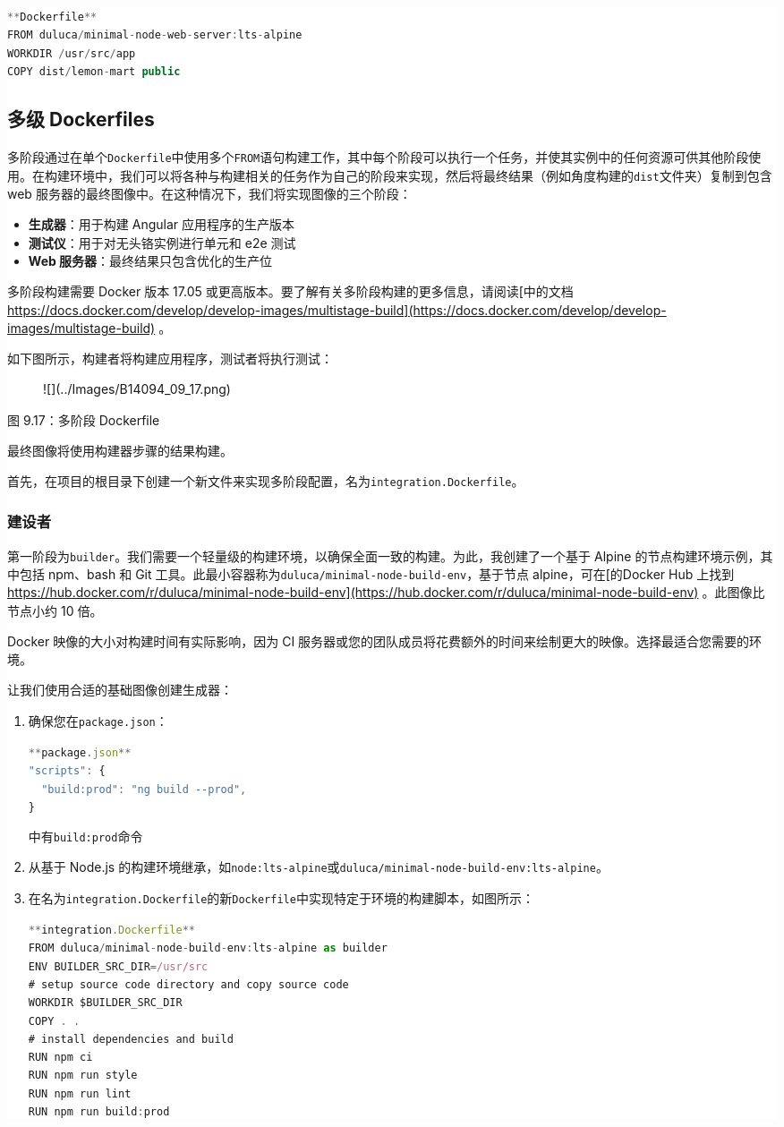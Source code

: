 ```ts
**Dockerfile**
FROM duluca/minimal-node-web-server:lts-alpine 
WORKDIR /usr/src/app
COPY dist/lemon-mart public 
```

## 多级 Dockerfiles

多阶段通过在单个`Dockerfile`中使用多个`FROM`语句构建工作，其中每个阶段可以执行一个任务，并使其实例中的任何资源可供其他阶段使用。在构建环境中，我们可以将各种与构建相关的任务作为自己的阶段来实现，然后将最终结果（例如角度构建的`dist`文件夹）复制到包含 web 服务器的最终图像中。在这种情况下，我们将实现图像的三个阶段：

*   **生成器**：用于构建 Angular 应用程序的生产版本
*   **测试仪**：用于对无头铬实例进行单元和 e2e 测试
*   **Web 服务器**：最终结果只包含优化的生产位

多阶段构建需要 Docker 版本 17.05 或更高版本。要了解有关多阶段构建的更多信息，请阅读[中的文档 https://docs.docker.com/develop/develop-images/multistage-build](https://docs.docker.com/develop/develop-images/multistage-build) 。

如下图所示，构建者将构建应用程序，测试者将执行测试：

<figure class="mediaobject">![](../Images/B14094_09_17.png)</figure>

图 9.17：多阶段 Dockerfile

最终图像将使用构建器步骤的结果构建。

首先，在项目的根目录下创建一个新文件来实现多阶段配置，名为`integration.Dockerfile`。

### 建设者

第一阶段为`builder`。我们需要一个轻量级的构建环境，以确保全面一致的构建。为此，我创建了一个基于 Alpine 的节点构建环境示例，其中包括 npm、bash 和 Git 工具。此最小容器称为`duluca/minimal-node-build-env`，基于节点 alpine，可在[的Docker Hub 上找到 https://hub.docker.com/r/duluca/minimal-node-build-env](https://hub.docker.com/r/duluca/minimal-node-build-env) 。此图像比节点小约 10 倍。

Docker 映像的大小对构建时间有实际影响，因为 CI 服务器或您的团队成员将花费额外的时间来绘制更大的映像。选择最适合您需要的环境。

让我们使用合适的基础图像创建生成器：

1.  确保您在`package.json`：

    ```ts
    **package.json**
    "scripts": {
      "build:prod": "ng build --prod",
    } 
    ```

    中有`build:prod`命令
2.  从基于 Node.js 的构建环境继承，如`node:lts-alpine`或`duluca/minimal-node-build-env:lts-alpine`。
3.  在名为`integration.Dockerfile`的新`Dockerfile`中实现特定于环境的构建脚本，如图所示：

    ```ts
    **integration.Dockerfile**
    FROM duluca/minimal-node-build-env:lts-alpine as builder
    ENV BUILDER_SRC_DIR=/usr/src
    # setup source code directory and copy source code
    WORKDIR $BUILDER_SRC_DIR
    COPY . .
    # install dependencies and build
    RUN npm ci
    RUN npm run style
    RUN npm run lint
    RUN npm run build:prod 
    ```
